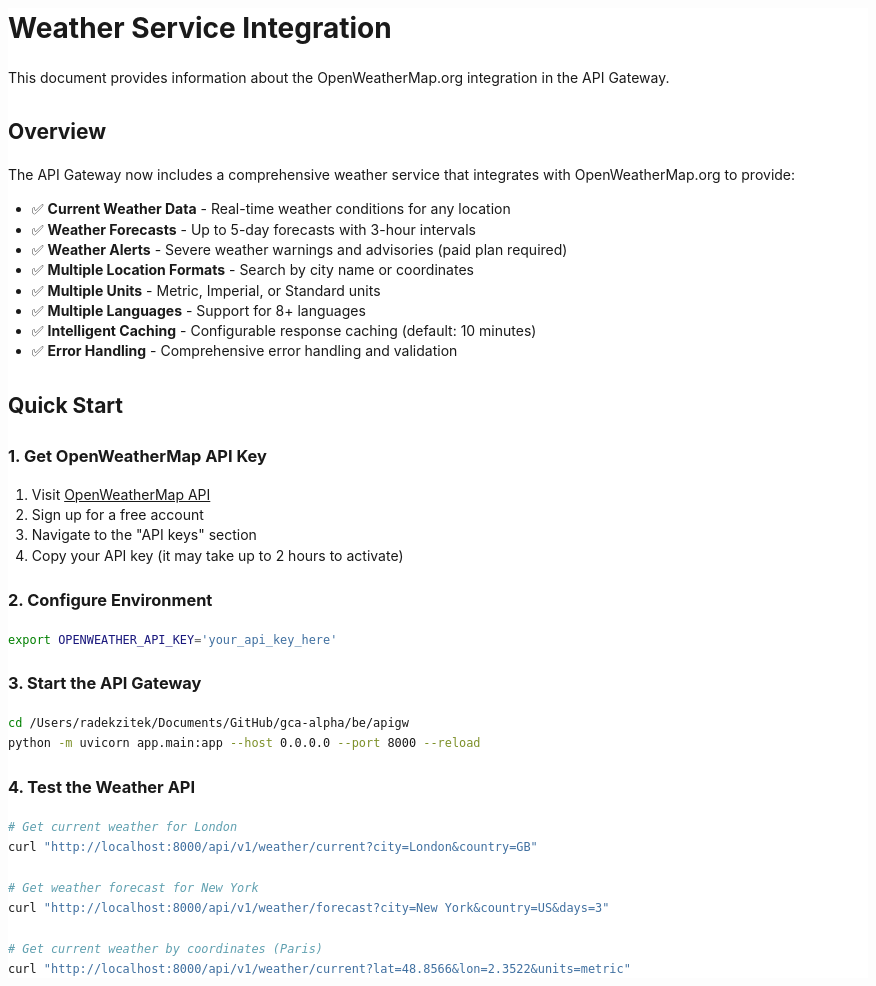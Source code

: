 # Weather Service Integration

This document provides information about the OpenWeatherMap.org integration in the API Gateway.

## Overview

The API Gateway now includes a comprehensive weather service that integrates with OpenWeatherMap.org to provide:

- ✅ **Current Weather Data** - Real-time weather conditions for any location
- ✅ **Weather Forecasts** - Up to 5-day forecasts with 3-hour intervals  
- ✅ **Weather Alerts** - Severe weather warnings and advisories (paid plan required)
- ✅ **Multiple Location Formats** - Search by city name or coordinates
- ✅ **Multiple Units** - Metric, Imperial, or Standard units
- ✅ **Multiple Languages** - Support for 8+ languages
- ✅ **Intelligent Caching** - Configurable response caching (default: 10 minutes)
- ✅ **Error Handling** - Comprehensive error handling and validation

## Quick Start

### 1. Get OpenWeatherMap API Key

1. Visit [OpenWeatherMap API](https://openweathermap.org/api)
2. Sign up for a free account
3. Navigate to the "API keys" section
4. Copy your API key (it may take up to 2 hours to activate)

### 2. Configure Environment

```bash
export OPENWEATHER_API_KEY='your_api_key_here'
```

### 3. Start the API Gateway

```bash
cd /Users/radekzitek/Documents/GitHub/gca-alpha/be/apigw
python -m uvicorn app.main:app --host 0.0.0.0 --port 8000 --reload
```

### 4. Test the Weather API

```bash
# Get current weather for London
curl "http://localhost:8000/api/v1/weather/current?city=London&country=GB"

# Get weather forecast for New York
curl "http://localhost:8000/api/v1/weather/forecast?city=New York&country=US&days=3"

# Get current weather by coordinates (Paris)
curl "http://localhost:8000/api/v1/weather/current?lat=48.8566&lon=2.3522&units=metric"
```
